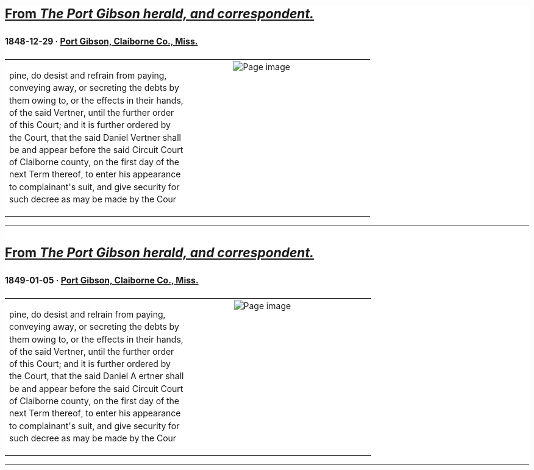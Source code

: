 
## [From _The Port Gibson herald, and correspondent._](https://www.loc.gov/resource/sn87090283/1848-12-29/ed-1/?sp=4)

#### 1848-12-29 &middot; [Port Gibson, Claiborne Co., Miss.](http://dbpedia.org/resource/Port_Gibson%2C_Mississippi)

<table style="width: 100%;"><tr><td style="width: 50%">

  
pine, do desist and refrain from paying,  
conveying away, or secreting the debts by  
them owing to, or the effects in their hands,  
of the said Vertner, until the further order  
of this Court; and it is further ordered by  
the Court, that the said Daniel Vertner shall  
be and appear before the said Circuit Court  
of Claiborne county, on the first day of the  
next Term thereof, to enter his appearance  
to complainant&#x27;s suit, and give security for  
such decree as may be made by the Cour
</td><td style="width: 50%; max-height: 75%; margin: auto; display: block;">
<img alt="Page image" src="https://tile.loc.gov/image-services/iiif/service:ndnp:msar:batch_msar_ikat_ver01:data:sn87090283:00199917353:1848122901:0636/pct:16.922604422604422,14.335273052820053,12.976044226044227,6.020590868397493/!600,600/0/default.jpg"/>
</td>
</tr></table>

---

## [From _The Port Gibson herald, and correspondent._](https://www.loc.gov/resource/sn87090283/1849-01-05/ed-1/?sp=4)

#### 1849-01-05 &middot; [Port Gibson, Claiborne Co., Miss.](http://dbpedia.org/resource/Port_Gibson%2C_Mississippi)

<table style="width: 100%;"><tr><td style="width: 50%">

  
pine, do desist and relrain from paying,  
conveying away, or secreting the debts by  
them owing to, or the effects in their hands,  
of the said Vertner, until the further order  
of this Court; and it is further ordered by  
the Court, that the said Daniel A ertner shall  
be and appear before the said Circuit Court  
of Claiborne county, on the first day of the  
next Term thereof, to enter his appearance  
to complainant&#x27;s suit, and give security for  
such decree as may be made by the Cour
</td><td style="width: 50%; max-height: 75%; margin: auto; display: block;">
<img alt="Page image" src="https://tile.loc.gov/image-services/iiif/service:ndnp:msar:batch_msar_ikat_ver01:data:sn87090283:00199917353:1849010501:0640/pct:17.395320197044335,14.64635231316726,12.823275862068966,5.9163701067615655/!600,600/0/default.jpg"/>
</td>
</tr></table>

---